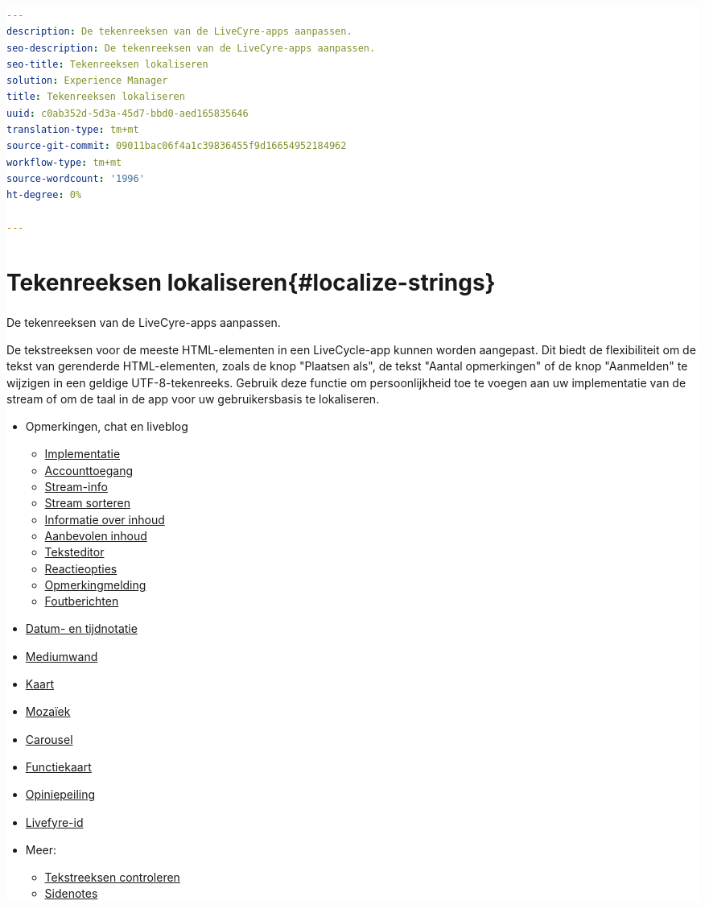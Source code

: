 ```yaml
---
description: De tekenreeksen van de LiveCyre-apps aanpassen.
seo-description: De tekenreeksen van de LiveCyre-apps aanpassen.
seo-title: Tekenreeksen lokaliseren
solution: Experience Manager
title: Tekenreeksen lokaliseren
uuid: c0ab352d-5d3a-45d7-bbd0-aed165835646
translation-type: tm+mt
source-git-commit: 09011bac06f4a1c39836455f9d16654952184962
workflow-type: tm+mt
source-wordcount: '1996'
ht-degree: 0%

---
```



# Tekenreeksen lokaliseren{#localize-strings}

De tekenreeksen van de LiveCyre-apps aanpassen.

De tekstreeksen voor de meeste HTML-elementen in een LiveCycle-app kunnen worden aangepast. Dit biedt de flexibiliteit om de tekst van gerenderde HTML-elementen, zoals de knop &quot;Plaatsen als&quot;, de tekst &quot;Aantal opmerkingen&quot; of de knop &quot;Aanmelden&quot; te wijzigen in een geldige UTF-8-tekenreeks. Gebruik deze functie om persoonlijkheid toe te voegen aan uw implementatie van de stream of om de taal in de app voor uw gebruikersbasis te lokaliseren.

* Opmerkingen, chat en liveblog

   * [Implementatie](#c-localize-strings/section_im4_224_xz)
   * [Accounttoegang](#c-localize-strings/section_cm3_d24_xz)
   * [Stream-info](#c-localize-strings/section_wx1_c24_xz)
   * [Stream sorteren](#c-localize-strings/section_ih2_124_xz)
   * [Informatie over inhoud](#c-localize-strings/section_llv_yd4_xz)
   * [Aanbevolen inhoud](#c-localize-strings/section_gmw_vd4_xz)
   * [Teksteditor](#c-localize-strings/section_ky5_td4_xz)
   * [Reactieopties](#c-localize-strings/section_zvt_qd4_xz)
   * [Opmerkingmelding](#c-localize-strings/section_qqt_pd4_xz)
   * [Foutberichten](#c-localize-strings/section_omz_jxn_xz)

* [Datum- en tijdnotatie](#c-localize-strings/section_yz4_g5n_xz)
* [Mediumwand](#c-localize-strings/section_vwt_d5n_xz)
* [Kaart](#c-localize-strings/section_fxv_c5n_xz)
* [Mozaïek](#c-localize-strings/section_e2s_b5n_xz)
* [Carousel](#c-localize-strings/section_l2z_hkn_xz)
* [Functiekaart](#c-localize-strings/section_mw2_hkn_xz)
* [Opiniepeiling](#c-localize-strings/section_pdg_fwh_xz)
* [Livefyre-id](#c-localize-strings/section_zc3_xvh_xz)
* Meer:
   * [Tekstreeksen controleren](/help/using/c-settings-other/c-translation-sets/c-review-text-strings.md#c_review_text_strings)
   * [Sidenotes](/help/using/c-settings-other/c-translation-sets/c-sidenotes-text-strings.md#c_sidenotes_text_strings)
